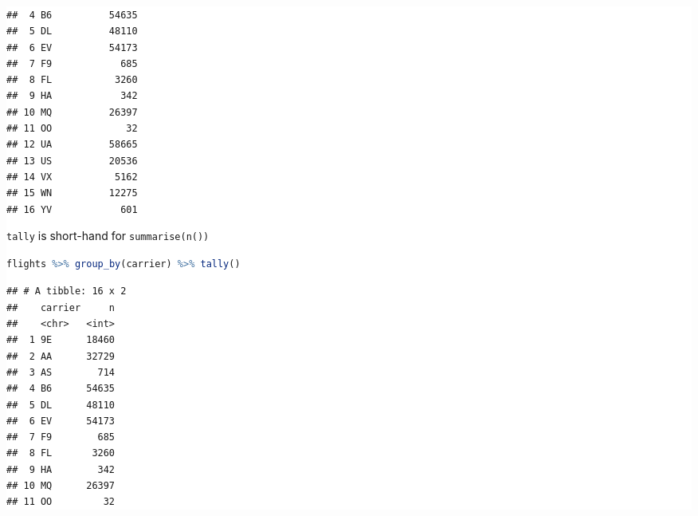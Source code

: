    ##  4 B6          54635
    ##  5 DL          48110
    ##  6 EV          54173
    ##  7 F9            685
    ##  8 FL           3260
    ##  9 HA            342
    ## 10 MQ          26397
    ## 11 OO             32
    ## 12 UA          58665
    ## 13 US          20536
    ## 14 VX           5162
    ## 15 WN          12275
    ## 16 YV            601

`tally` is short-hand for `summarise(n())`

``` r
flights %>% group_by(carrier) %>% tally()
```

    ## # A tibble: 16 x 2
    ##    carrier     n
    ##    <chr>   <int>
    ##  1 9E      18460
    ##  2 AA      32729
    ##  3 AS        714
    ##  4 B6      54635
    ##  5 DL      48110
    ##  6 EV      54173
    ##  7 F9        685
    ##  8 FL       3260
    ##  9 HA        342
    ## 10 MQ      26397
    ## 11 OO         32